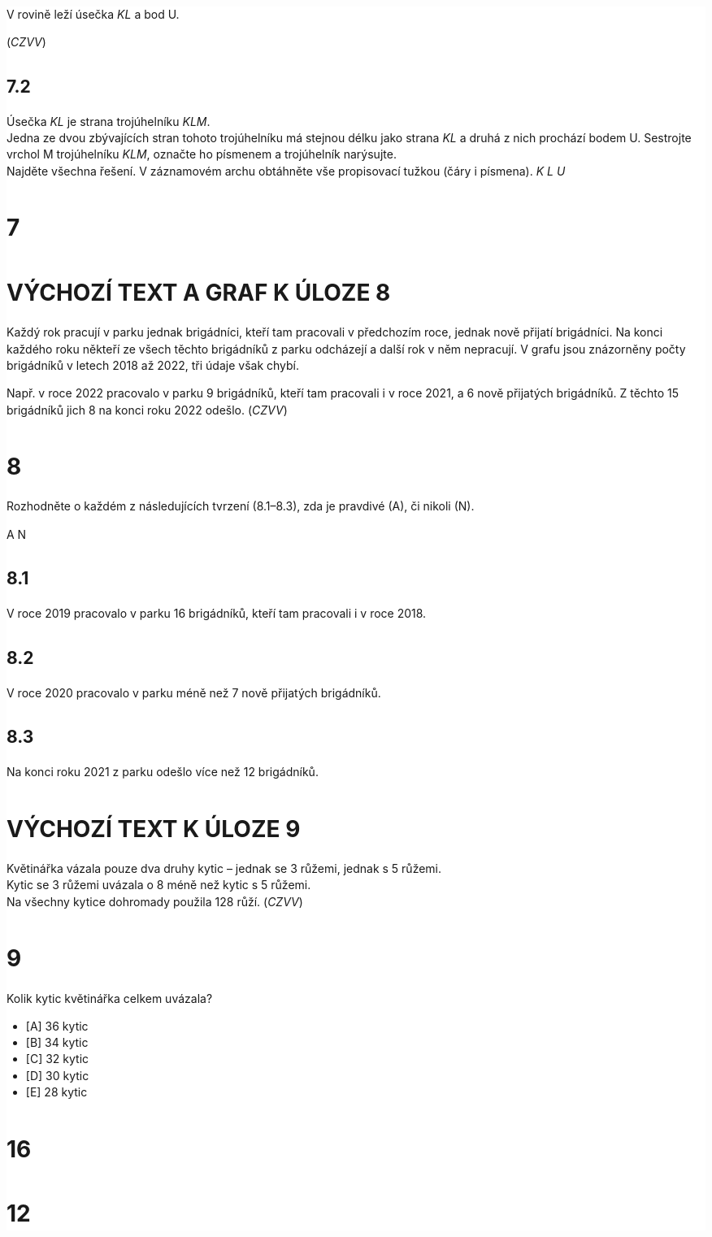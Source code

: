 V rovině leží úsečka *KL* a bod U. 
 
(*CZVV*) 
## 7.2 
Úsečka *KL* je strana trojúhelníku *KLM*.  
Jedna ze dvou zbývajících stran tohoto trojúhelníku má stejnou délku jako strana *KL* 
a druhá z nich prochází bodem U. 
Sestrojte vrchol M trojúhelníku *KLM*, označte ho písmenem a trojúhelník narýsujte.  
Najděte všechna řešení. 
V záznamovém archu obtáhněte vše propisovací tužkou (čáry i písmena). 
*K* 
*L* 
*U* 
# 7 
VÝCHOZÍ TEXT A GRAF K ÚLOZE 8 
===

Každý rok pracují v parku jednak brigádníci, kteří tam pracovali v předchozím roce, jednak 
nově přijatí brigádníci. Na konci každého roku někteří ze všech těchto brigádníků z parku 
odcházejí a další rok v něm nepracují. 
V grafu jsou znázorněny počty brigádníků v letech 2018 až 2022, tři údaje však chybí. 
 
Např. v roce 2022 pracovalo v parku 9 brigádníků, kteří tam pracovali i v roce 2021, 
a 6 nově přijatých brigádníků. Z těchto 15 brigádníků jich 8 na konci roku 2022 odešlo. 
(*CZVV*) 
# 8 
Rozhodněte o každém z následujících tvrzení (8.1–8.3), zda je 
pravdivé (A), či nikoli (N). 
 
A N 
## 8.1 
V roce 2019 pracovalo v parku 16 brigádníků, kteří tam pracovali i v roce 2018. 
## 8.2 
V roce 2020 pracovalo v parku méně než 7 nově přijatých brigádníků. 
## 8.3 
Na konci roku 2021 z parku odešlo více než 12 brigádníků. 
 
 
VÝCHOZÍ TEXT K ÚLOZE 9 
===

Květinářka vázala pouze dva druhy kytic – jednak se 3 růžemi, jednak s 5 růžemi.  
Kytic se 3 růžemi uvázala o 8 méně než kytic s 5 růžemi.  
Na všechny kytice dohromady použila 128 růží. 
(*CZVV*) 
# 9 
Kolik kytic květinářka celkem uvázala? 
- [A] 36 kytic 
- [B] 34 kytic 
- [C] 32 kytic 
- [D] 30 kytic 
- [E] 28 kytic 
# 16
# 12